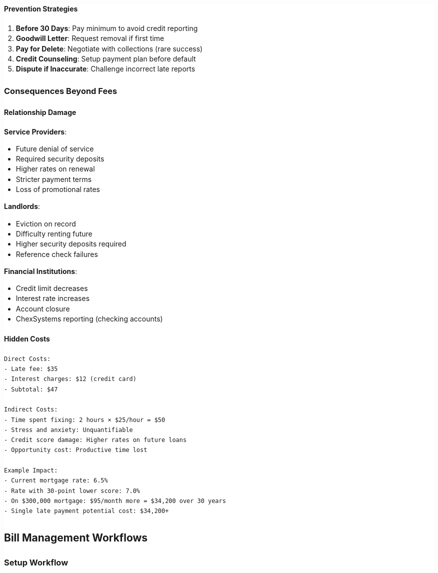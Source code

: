 #### Prevention Strategies
1. **Before 30 Days**: Pay minimum to avoid credit reporting
2. **Goodwill Letter**: Request removal if first time
3. **Pay for Delete**: Negotiate with collections (rare success)
4. **Credit Counseling**: Setup payment plan before default
5. **Dispute if Inaccurate**: Challenge incorrect late reports

### Consequences Beyond Fees

#### Relationship Damage
**Service Providers**:
- Future denial of service
- Required security deposits
- Higher rates on renewal
- Stricter payment terms
- Loss of promotional rates

**Landlords**:
- Eviction on record
- Difficulty renting future
- Higher security deposits required
- Reference check failures

**Financial Institutions**:
- Credit limit decreases
- Interest rate increases
- Account closure
- ChexSystems reporting (checking accounts)

#### Hidden Costs
```
Direct Costs:
- Late fee: $35
- Interest charges: $12 (credit card)
- Subtotal: $47

Indirect Costs:
- Time spent fixing: 2 hours × $25/hour = $50
- Stress and anxiety: Unquantifiable
- Credit score damage: Higher rates on future loans
- Opportunity cost: Productive time lost

Example Impact:
- Current mortgage rate: 6.5%
- Rate with 30-point lower score: 7.0%
- On $300,000 mortgage: $95/month more = $34,200 over 30 years
- Single late payment potential cost: $34,200+
```

## Bill Management Workflows

### Setup Workflow
